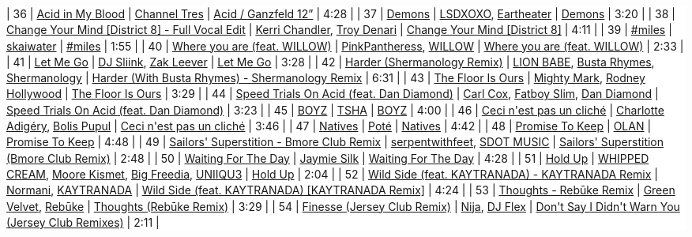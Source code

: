 | 36 | [Acid in My Blood](https://open.spotify.com/track/3b3TFgnFPhUSk8lvHdO6lX) | [Channel Tres](https://open.spotify.com/artist/4cUkGQyhLFqKHBtL58HYVp) | [Acid / Ganzfeld 12”](https://open.spotify.com/album/2VdaeUUwHR6azUFE4MMb6S) | 4:28 |
| 37 | [Demons](https://open.spotify.com/track/29jPMXHd2Yhpubhf1qHOcx) | [LSDXOXO](https://open.spotify.com/artist/2M2blWl1LBN2UoxlJdaug2), [Eartheater](https://open.spotify.com/artist/18ca9d5EU5R1AhVKPR1cm0) | [Demons](https://open.spotify.com/album/4t92zAGms07Tr2S1DDh4ud) | 3:20 |
| 38 | [Change Your Mind \[District 8\] \- Full Vocal Edit](https://open.spotify.com/track/1SXr5oK5NAgCftLinqYgkK) | [Kerri Chandler](https://open.spotify.com/artist/7nqpEU6DCHkNtK1bYsyS3W), [Troy Denari](https://open.spotify.com/artist/2cNKz5QJgfclP9Ay7Okghv) | [Change Your Mind \[District 8\]](https://open.spotify.com/album/2oTeVgUzdtarfr4rB3aKrK) | 4:11 |
| 39 | [\#miles](https://open.spotify.com/track/1hboZZxKIEjLHRIkhx4Soi) | [skaiwater](https://open.spotify.com/artist/1URVdcNYXigvk6Dj0fHYOM) | [\#miles](https://open.spotify.com/album/2PCs0ZB8bHofV9khzpRmal) | 1:55 |
| 40 | [Where you are \(feat\. WILLOW\)](https://open.spotify.com/track/4icnlpI5IbZcRO9mpixVVW) | [PinkPantheress](https://open.spotify.com/artist/78rUTD7y6Cy67W1RVzYs7t), [WILLOW](https://open.spotify.com/artist/3rWZHrfrsPBxVy692yAIxF) | [Where you are \(feat\. WILLOW\)](https://open.spotify.com/album/1wFiFlS50SnyKPAIcBzAQN) | 2:33 |
| 41 | [Let Me Go](https://open.spotify.com/track/5WnnOy3qXPS8qOwl3U5KWX) | [DJ Sliink](https://open.spotify.com/artist/0t9dGS12PMZmiJiZa9vpyk), [Zak Leever](https://open.spotify.com/artist/52YFhvzbffRkaVJQCjFlpU) | [Let Me Go](https://open.spotify.com/album/71JDjU89pUcQs36ArVK8qd) | 3:28 |
| 42 | [Harder \(Shermanology Remix\)](https://open.spotify.com/track/3hVIIqBnoSXWxlUQRWikYL) | [LION BABE](https://open.spotify.com/artist/4VA3EAvncrTucjTmrvd4GE), [Busta Rhymes](https://open.spotify.com/artist/1YfEcTuGvBQ8xSD1f53UnK), [Shermanology](https://open.spotify.com/artist/4Siyzg8kWayQfPQsPSl6JI) | [Harder \(With Busta Rhymes\) \- Shermanology Remix](https://open.spotify.com/album/2YKdhOGgOq29ImtFWvwin2) | 6:31 |
| 43 | [The Floor Is Ours](https://open.spotify.com/track/767s2E491pxVbvHhaKsmZU) | [Mighty Mark](https://open.spotify.com/artist/1ZOrj4AfBAHarzErIezwhM), [Rodney Hollywood](https://open.spotify.com/artist/2RyjqNp5fTdWENGR0vRTVv) | [The Floor Is Ours](https://open.spotify.com/album/2elNjgpGtg7wOBytKwswH1) | 3:29 |
| 44 | [Speed Trials On Acid \(feat\. Dan Diamond\)](https://open.spotify.com/track/3fdKyjUyrinYOZzf2788Tk) | [Carl Cox](https://open.spotify.com/artist/19SmlbABtI4bXz864MLqOS), [Fatboy Slim](https://open.spotify.com/artist/4Y7tXHSEejGu1vQ9bwDdXW), [Dan Diamond](https://open.spotify.com/artist/2MXl3PpdGGUqQNgfboIImS) | [Speed Trials On Acid \(feat\. Dan Diamond\)](https://open.spotify.com/album/1bns5qLB6y3g6KEo9QGsfR) | 3:23 |
| 45 | [BOYZ](https://open.spotify.com/track/5UnNCMFboucIF78lnp1jkR) | [TSHA](https://open.spotify.com/artist/2kLa7JZu4Ijdz1Gle2khZh) | [BOYZ](https://open.spotify.com/album/4tLBzhf9266srlw5qj6LnE) | 4:00 |
| 46 | [Ceci n'est pas un cliché](https://open.spotify.com/track/4siEGldODDzVHfEJnlmwnr) | [Charlotte Adigéry](https://open.spotify.com/artist/0h1gX589xBKUCijeC8Bewy), [Bolis Pupul](https://open.spotify.com/artist/0dSnTqwXok006MwsjjlzUl) | [Ceci n'est pas un cliché](https://open.spotify.com/album/0R731B5GBbKMcWrkG5sixY) | 3:46 |
| 47 | [Natives](https://open.spotify.com/track/4MEgPSYPPBEyW10WLsHKkq) | [Poté](https://open.spotify.com/artist/4mHvZlo1KyW4kW3F1FE1q5) | [Natives](https://open.spotify.com/album/5Z2BDycTPxBJ5tW58AzsNc) | 4:42 |
| 48 | [Promise To Keep](https://open.spotify.com/track/3J8CjJWVaDbM9oE2XDyncj) | [OLAN](https://open.spotify.com/artist/1gMMbPTZtOb9W3IBYl6twO) | [Promise To Keep](https://open.spotify.com/album/4tSNagHpiYip5XqF3SZzAa) | 4:48 |
| 49 | [Sailors' Superstition \- Bmore Club Remix](https://open.spotify.com/track/2HkFQRcNbymYFNrhEIOJW8) | [serpentwithfeet](https://open.spotify.com/artist/1O9iHQjrVuiAYOJFCBeFSl), [SDOT MUSIC](https://open.spotify.com/artist/5ruvWpLs2aMVuibVXpsJwL) | [Sailors' Superstition \(Bmore Club Remix\)](https://open.spotify.com/album/23mwk7S0raIWPZoYIAAKRl) | 2:48 |
| 50 | [Waiting For The Day](https://open.spotify.com/track/19WKcEuuC6QVm6C2DdJmQA) | [Jaymie Silk](https://open.spotify.com/artist/3OvgRSozWRb0Tu1yqblOfr) | [Waiting For The Day](https://open.spotify.com/album/1s7vhmyQbJxsmdGlZOeNyr) | 4:28 |
| 51 | [Hold Up](https://open.spotify.com/track/6AxBhyZDlChhX1lNDGCf0P) | [WHIPPED CREAM](https://open.spotify.com/artist/5CMaNobmJYgXcfiT0zYOwi), [Moore Kismet](https://open.spotify.com/artist/50uPj85gZxHFuFOlNBnnr5), [Big Freedia](https://open.spotify.com/artist/2gyv1akuIB9fQvXoGSPaJr), [UNIIQU3](https://open.spotify.com/artist/5aR8qSaApKChlZvzB0Jfpx) | [Hold Up](https://open.spotify.com/album/6MmeK4J693NFnDma8cBVio) | 2:04 |
| 52 | [Wild Side \(feat\. KAYTRANADA\) \- KAYTRANADA Remix](https://open.spotify.com/track/2smDPFcFsLTxDrckkOL2gR) | [Normani](https://open.spotify.com/artist/2cWZOOzeOm4WmBJRnD5R7I), [KAYTRANADA](https://open.spotify.com/artist/6qgnBH6iDM91ipVXv28OMu) | [Wild Side \(feat\. KAYTRANADA\) \[KAYTRANADA Remix\]](https://open.spotify.com/album/2VzKdDTQMJ8VReWnmEOiSN) | 4:24 |
| 53 | [Thoughts \- Rebūke Remix](https://open.spotify.com/track/1g8ZYuTgbNJBvycYFyep0b) | [Green Velvet](https://open.spotify.com/artist/3ABaec4jjl95VqmG1iD4k2), [Rebūke](https://open.spotify.com/artist/113reBz1jA6rVxbXl55mlj) | [Thoughts \(Rebūke Remix\)](https://open.spotify.com/album/53Lw6bLxSXxo36KsWQZJfq) | 3:29 |
| 54 | [Finesse \(Jersey Club Remix\)](https://open.spotify.com/track/7eJVltzaJ8X9HS7I8XG5lg) | [Nija](https://open.spotify.com/artist/7f9KxQWD88MZrSY6jc0zoW), [DJ Flex](https://open.spotify.com/artist/6CDGm9cf1yeCLD147Zs125) | [Don't Say I Didn't Warn You \(Jersey Club Remixes\)](https://open.spotify.com/album/4mCjWDfNCRWBUpckc1Eu3a) | 2:11 |